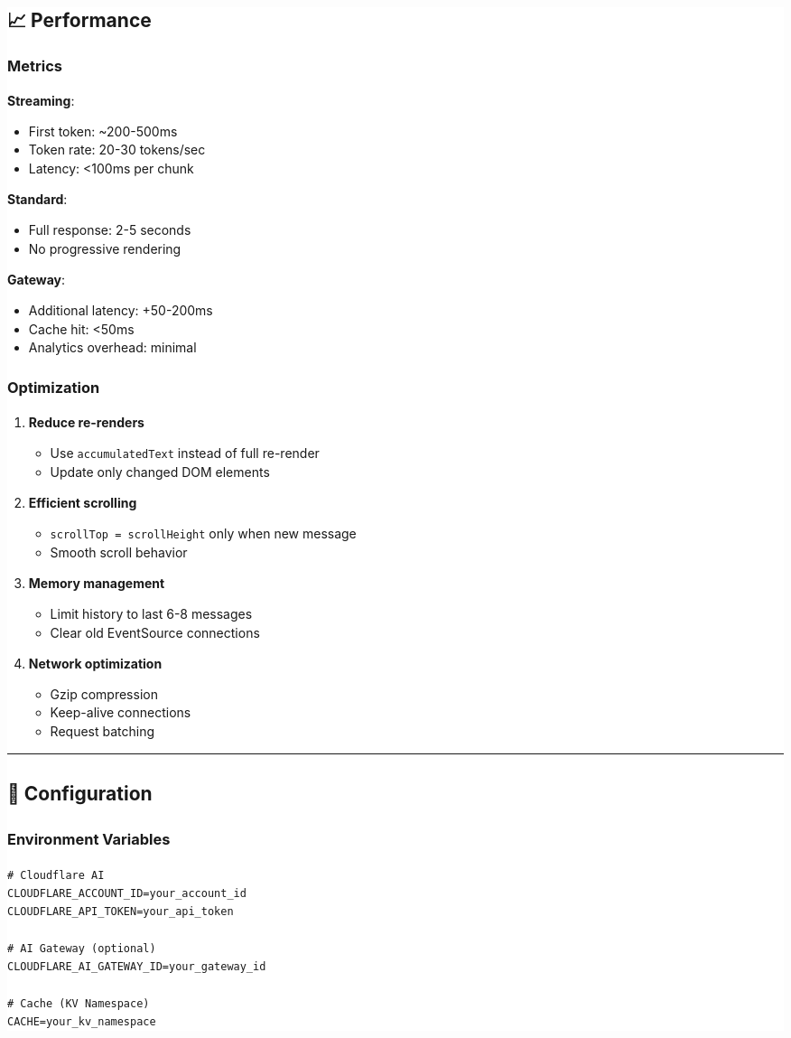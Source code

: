 
## 📈 Performance

### Metrics

**Streaming**:
- First token: ~200-500ms
- Token rate: 20-30 tokens/sec
- Latency: <100ms per chunk

**Standard**:
- Full response: 2-5 seconds
- No progressive rendering

**Gateway**:
- Additional latency: +50-200ms
- Cache hit: <50ms
- Analytics overhead: minimal

### Optimization

1. **Reduce re-renders**
   - Use `accumulatedText` instead of full re-render
   - Update only changed DOM elements

2. **Efficient scrolling**
   - `scrollTop = scrollHeight` only when new message
   - Smooth scroll behavior

3. **Memory management**
   - Limit history to last 6-8 messages
   - Clear old EventSource connections

4. **Network optimization**
   - Gzip compression
   - Keep-alive connections
   - Request batching

---

## 🔧 Configuration

### Environment Variables

```env
# Cloudflare AI
CLOUDFLARE_ACCOUNT_ID=your_account_id
CLOUDFLARE_API_TOKEN=your_api_token

# AI Gateway (optional)
CLOUDFLARE_AI_GATEWAY_ID=your_gateway_id

# Cache (KV Namespace)
CACHE=your_kv_namespace
```
